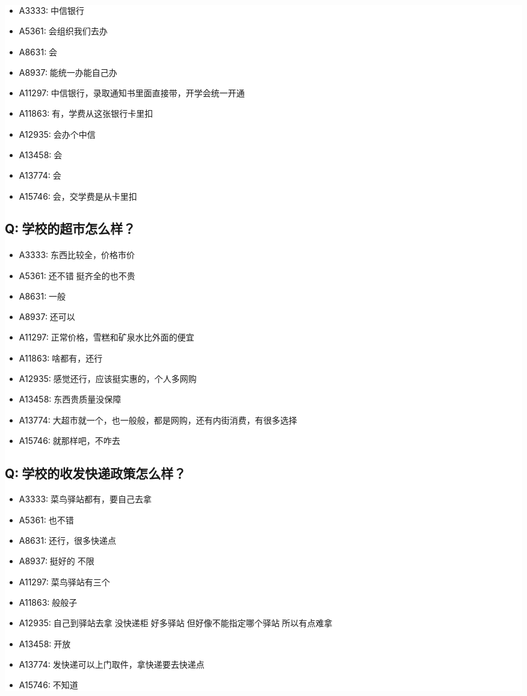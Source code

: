 - A3333: 中信银行

- A5361: 会组织我们去办

- A8631: 会

- A8937: 能统一办能自己办

- A11297: 中信银行，录取通知书里面直接带，开学会统一开通

- A11863: 有，学费从这张银行卡里扣

- A12935: 会办个中信

- A13458: 会

- A13774: 会

- A15746: 会，交学费是从卡里扣

## Q: 学校的超市怎么样？

- A3333: 东西比较全，价格市价

- A5361: 还不错 挺齐全的也不贵

- A8631: 一般

- A8937: 还可以

- A11297: 正常价格，雪糕和矿泉水比外面的便宜

- A11863: 啥都有，还行

- A12935: 感觉还行，应该挺实惠的，个人多网购

- A13458: 东西贵质量没保障

- A13774: 大超市就一个，也一般般，都是网购，还有内街消费，有很多选择

- A15746: 就那样吧，不咋去

## Q: 学校的收发快递政策怎么样？

- A3333: 菜鸟驿站都有，要自己去拿

- A5361: 也不错

- A8631: 还行，很多快递点

- A8937: 挺好的 不限

- A11297: 菜鸟驿站有三个

- A11863: 般般子

- A12935: 自己到驿站去拿 没快递柜 好多驿站 但好像不能指定哪个驿站 所以有点难拿

- A13458: 开放

- A13774: 发快递可以上门取件，拿快递要去快递点

- A15746: 不知道
